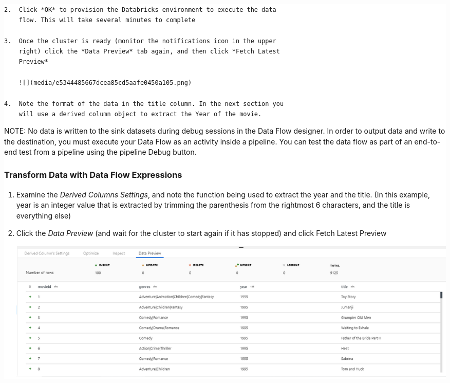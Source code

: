     2.  Click *OK* to provision the Databricks environment to execute the data
        flow. This will take several minutes to complete

    3.  Once the cluster is ready (monitor the notifications icon in the upper
        right) click the *Data Preview* tab again, and then click *Fetch Latest
        Preview*

        ![](media/e5344485667dcea85cd5aafe0450a105.png)

    4.  Note the format of the data in the title column. In the next section you
        will use a derived column object to extract the Year of the movie.

NOTE: No data is written to the sink datasets during debug sessions in the Data Flow designer. In order to output data and write to the destination, you must execute your Data Flow as an activity inside a pipeline. You can test the data flow as part of an end-to-end test from a pipeline using the pipeline Debug button.

### Transform Data with Data Flow Expressions

1.  Examine the *Derived Columns Settings*, and note the function being used to
    extract the year and the title. (In this example, year is an integer value
    that is extracted by trimming the parenthesis from the rightmost 6
    characters, and the title is everything else)

2.  Click the *Data Preview* (and wait for the cluster to start again if it has
    stopped) and click Fetch Latest Preview

    ![](media/15a8509fda7521d693b512b9f9487ec3.png)
